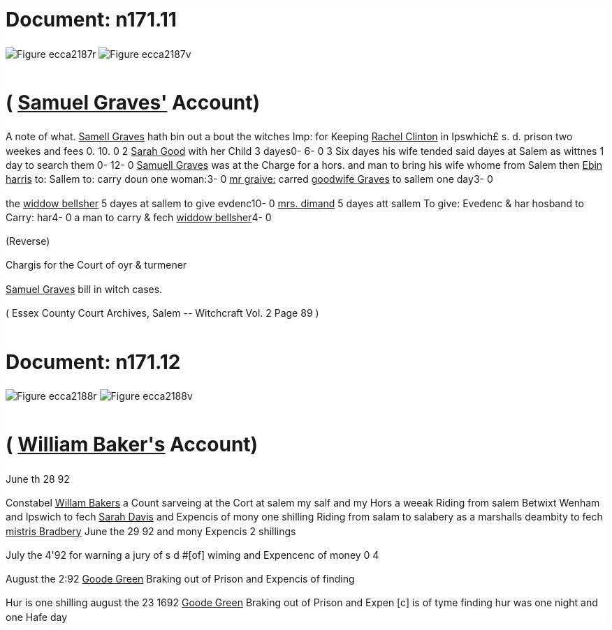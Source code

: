 # Document: n171.11

![Figure ecca2187r](/assets/thumb/ecca2187r.jpg)
![Figure ecca2187v](/assets/thumb/ecca2187v.jpg)

# ( [Samuel Graves'](/tag/grasam.html) Account)

A note of what. [Samell Graves](/tag/grasam.html) hath bin out a bout the witches Imp: for Keeping [Rachel Clinton](/tag/clerac.html) in Ipswhich£ s. d. prison two weekes and fees 0. 10. 0 2 [Sarah Good](/tag/goosar.html) with her Child 3 dayes0- 6- 0 3 Six dayes his wife tended said dayes at Salem as wittnes 1 day to search them 0- 12- 0 [Samuell Graves](/tag/gasam.html) was at the Charge for a hors. and man to bring his wife whome from Salem then [Ebin harris](/tag/harebi.html) to: Sallem to: carry doun one woman:3- 0 [mr graive:](/tag/grasam.html) carred [goodwife Graves](/tag/gragoo.html) to sallem one day3- 0 

 

the [widdow bellsher](/tag/belwid.html) 5 dayes at sallem to give evdenc10- 0 [mrs. dimand](/tag/dimmrs.html) 5 dayes att sallem To give: Evedenc & har hosband to Carry: har4- 0 a man to carry & fech [widdow bellsher](/tag/belwid.html)4- 0 

(Reverse) 

Chargis for the Court of oyr & turmener 

[Samuel Graves](/tag/grasam.html) bill in witch cases.

( Essex County Court Archives, Salem -- Witchcraft Vol. 2 Page 89 )


# Document: n171.12

![Figure ecca2188r](/assets/thumb/ecca2188r.jpg)
![Figure ecca2188v](/assets/thumb/ecca2188v.jpg)

# ( [William Baker's](/tag/bakwil.html) Account)

June th 28 92

Constabel [Willam Bakers](/tag/bakwil.html) a Count sarveing at the Cort at salem my salf and my Hors a weeak Riding from salem Betwixt Wenham and Ipswich to fech [Sarah Davis](/tag/davsar.html) and Expencis of mony one shilling Riding from salam to salabery as a marshalls deambity to fech [mistris Bradbery](/tag/bramar.html) June the 29 92 and mony Expencis 2 shillings

July the 4'92 for warning a jury of s d #[of] wiming and Expencenc of money 0 4 

August the 2:92 [Goode Green](/tag/gremar.html) Braking out of Prison and Expencis of finding

Hur is one shilling august the 23 1692 [Goode Green](/tag/gremar.html) Braking out of Prison and Expen [c] is of tyme finding hur was one night and one Hafe day
